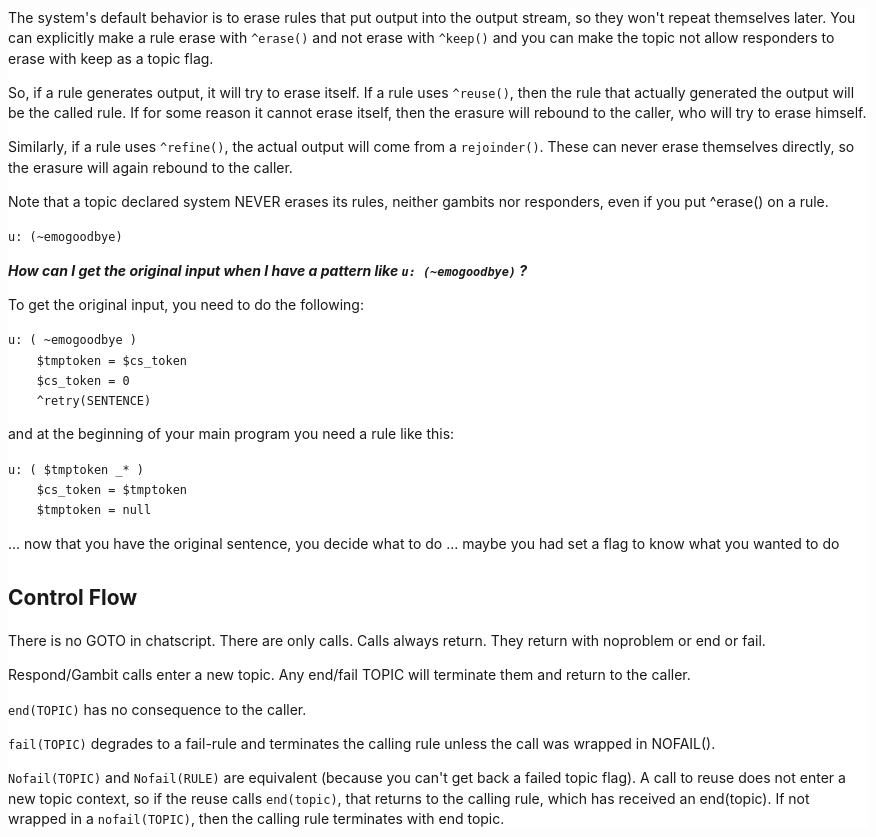 The system's default behavior is to erase rules that put output into the output stream, so
they won't repeat themselves later. You can explicitly make a rule erase with `^erase()` and
not erase with `^keep()` and you can make the topic not allow responders to erase with
keep as a topic flag. 

So, if a rule generates output, it will try to erase itself. If a rule uses `^reuse()`, 
then the rule that actually generated the output will be the called rule. 
If for some reason it cannot erase itself, then the erasure will rebound to the caller, 
who will try to erase himself. 

Similarly, if a rule uses `^refine()`, the actual output will come from a `rejoinder()`. 
These can never erase themselves directly, so the erasure will again rebound to the caller.

Note that a topic declared system NEVER erases its rules, neither gambits nor responders,
even if you put ^erase() on a rule.

    u: (~emogoodbye)


___How can I get the original input when I have a pattern like `u: (~emogoodbye)` ?___

To get the original input, you need to do the following:
```
u: ( ~emogoodbye )
    $tmptoken = $cs_token
    $cs_token = 0
    ^retry(SENTENCE)
```
and at the beginning of your main program you need a rule like this:
```
u: ( $tmptoken _* )
    $cs_token = $tmptoken
    $tmptoken = null
```

... now that you have the original sentence, you decide what to do
... maybe you had set a flag to know what you wanted to do


## Control Flow

There is no GOTO in chatscript. There are only calls. Calls always return. They return with noproblem or end or fail. 

Respond/Gambit calls enter a new topic. Any end/fail TOPIC will terminate them and return to the caller. 

`end(TOPIC)` has no consequence to the caller. 

`fail(TOPIC)` degrades to a fail-rule and terminates the calling rule unless the call was wrapped in NOFAIL(). 

`Nofail(TOPIC)` and `Nofail(RULE)` are equivalent (because you can't get back a failed topic flag). 
A call to reuse does not enter a new topic context, so if the reuse calls `end(topic)`, that returns to the calling rule, 
which has received an end(topic). If not wrapped in a `nofail(TOPIC)`, then the calling rule terminates with end topic.
